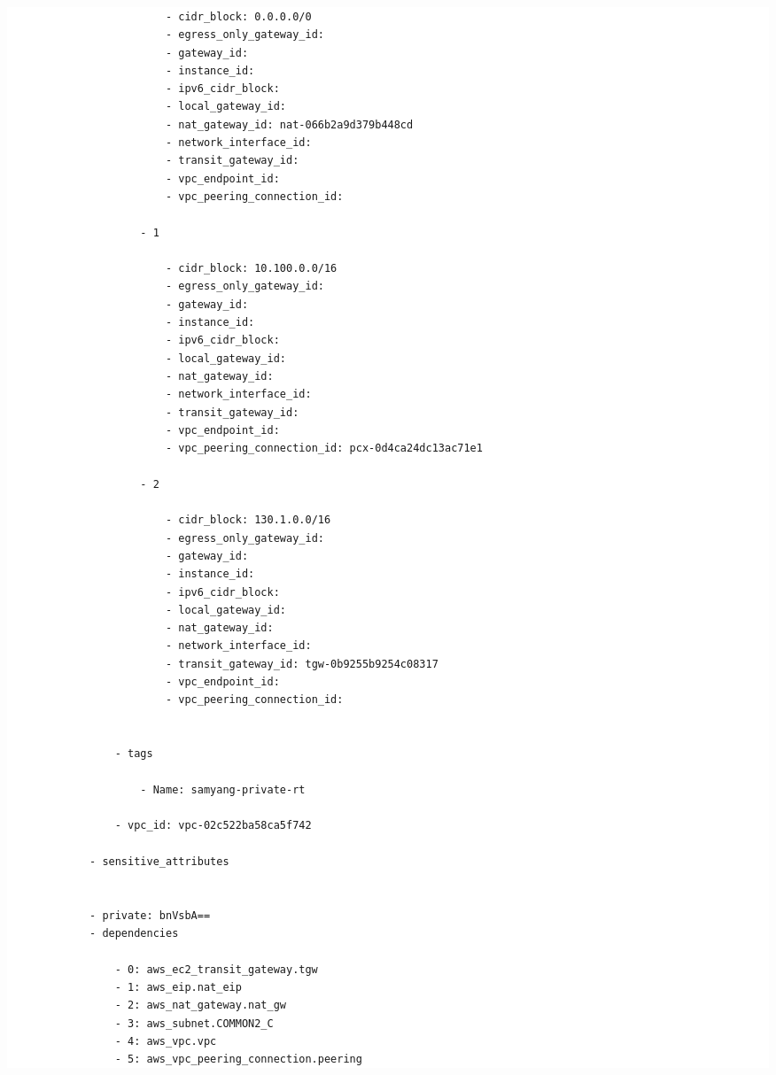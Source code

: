                              - cidr_block: 0.0.0.0/0
                             - egress_only_gateway_id: 
                             - gateway_id: 
                             - instance_id: 
                             - ipv6_cidr_block: 
                             - local_gateway_id: 
                             - nat_gateway_id: nat-066b2a9d379b448cd
                             - network_interface_id: 
                             - transit_gateway_id: 
                             - vpc_endpoint_id: 
                             - vpc_peering_connection_id: 
                            
                         - 1
                            
                             - cidr_block: 10.100.0.0/16
                             - egress_only_gateway_id: 
                             - gateway_id: 
                             - instance_id: 
                             - ipv6_cidr_block: 
                             - local_gateway_id: 
                             - nat_gateway_id: 
                             - network_interface_id: 
                             - transit_gateway_id: 
                             - vpc_endpoint_id: 
                             - vpc_peering_connection_id: pcx-0d4ca24dc13ac71e1
                            
                         - 2
                            
                             - cidr_block: 130.1.0.0/16
                             - egress_only_gateway_id: 
                             - gateway_id: 
                             - instance_id: 
                             - ipv6_cidr_block: 
                             - local_gateway_id: 
                             - nat_gateway_id: 
                             - network_interface_id: 
                             - transit_gateway_id: tgw-0b9255b9254c08317
                             - vpc_endpoint_id: 
                             - vpc_peering_connection_id: 
                            
                        
                     - tags
                        
                         - Name: samyang-private-rt
                        
                     - vpc_id: vpc-02c522ba58ca5f742
                    
                 - sensitive_attributes
                    
                    
                 - private: bnVsbA==
                 - dependencies
                    
                     - 0: aws_ec2_transit_gateway.tgw
                     - 1: aws_eip.nat_eip
                     - 2: aws_nat_gateway.nat_gw
                     - 3: aws_subnet.COMMON2_C
                     - 4: aws_vpc.vpc
                     - 5: aws_vpc_peering_connection.peering
                    